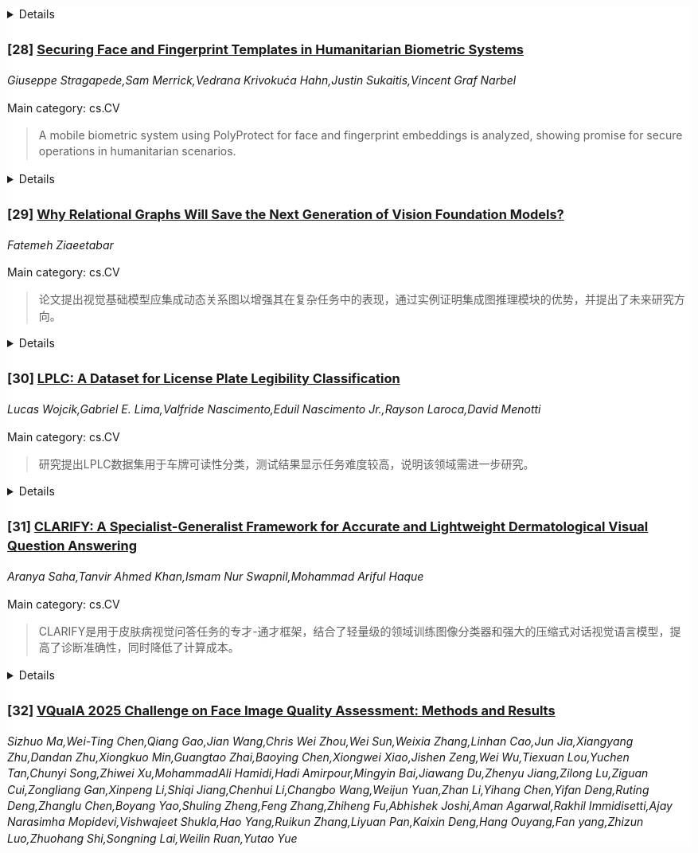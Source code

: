 <details><summary>Details</summary></details>


### [28] [Securing Face and Fingerprint Templates in Humanitarian Biometric Systems](https://arxiv.org/abs/2508.18415)
*Giuseppe Stragapede,Sam Merrick,Vedrana Krivokuća Hahn,Justin Sukaitis,Vincent Graf Narbel*

Main category: cs.CV

> A mobile biometric system using PolyProtect for face and fingerprint embeddings is analyzed, showing promise for secure operations in humanitarian scenarios.

<details><summary>Details</summary></details>


### [29] [Why Relational Graphs Will Save the Next Generation of Vision Foundation Models?](https://arxiv.org/abs/2508.18421)
*Fatemeh Ziaeetabar*

Main category: cs.CV

> 论文提出视觉基础模型应集成动态关系图以增强其在复杂任务中的表现，通过实例证明集成图推理模块的优势，并提出了未来研究方向。

<details><summary>Details</summary></details>


### [30] [LPLC: A Dataset for License Plate Legibility Classification](https://arxiv.org/abs/2508.18425)
*Lucas Wojcik,Gabriel E. Lima,Valfride Nascimento,Eduil Nascimento Jr.,Rayson Laroca,David Menotti*

Main category: cs.CV

> 研究提出LPLC数据集用于车牌可读性分类，测试结果显示任务难度较高，说明该领域需进一步研究。

<details><summary>Details</summary></details>


### [31] [CLARIFY: A Specialist-Generalist Framework for Accurate and Lightweight Dermatological Visual Question Answering](https://arxiv.org/abs/2508.18430)
*Aranya Saha,Tanvir Ahmed Khan,Ismam Nur Swapnil,Mohammad Ariful Haque*

Main category: cs.CV

> CLARIFY是用于皮肤病视觉问答任务的专才-通才框架，结合了轻量级的领域训练图像分类器和强大的压缩式对话视觉语言模型，提高了诊断准确性，同时降低了计算成本。

<details><summary>Details</summary></details>


### [32] [VQualA 2025 Challenge on Face Image Quality Assessment: Methods and Results](https://arxiv.org/abs/2508.18445)
*Sizhuo Ma,Wei-Ting Chen,Qiang Gao,Jian Wang,Chris Wei Zhou,Wei Sun,Weixia Zhang,Linhan Cao,Jun Jia,Xiangyang Zhu,Dandan Zhu,Xiongkuo Min,Guangtao Zhai,Baoying Chen,Xiongwei Xiao,Jishen Zeng,Wei Wu,Tiexuan Lou,Yuchen Tan,Chunyi Song,Zhiwei Xu,MohammadAli Hamidi,Hadi Amirpour,Mingyin Bai,Jiawang Du,Zhenyu Jiang,Zilong Lu,Ziguan Cui,Zongliang Gan,Xinpeng Li,Shiqi Jiang,Chenhui Li,Changbo Wang,Weijun Yuan,Zhan Li,Yihang Chen,Yifan Deng,Ruting Deng,Zhanglu Chen,Boyang Yao,Shuling Zheng,Feng Zhang,Zhiheng Fu,Abhishek Joshi,Aman Agarwal,Rakhil Immidisetti,Ajay Narasimha Mopidevi,Vishwajeet Shukla,Hao Yang,Ruikun Zhang,Liyuan Pan,Kaixin Deng,Hang Ouyang,Fan yang,Zhizun Luo,Zhuohang Shi,Songning Lai,Weilin Ruan,Yutao Yue*
